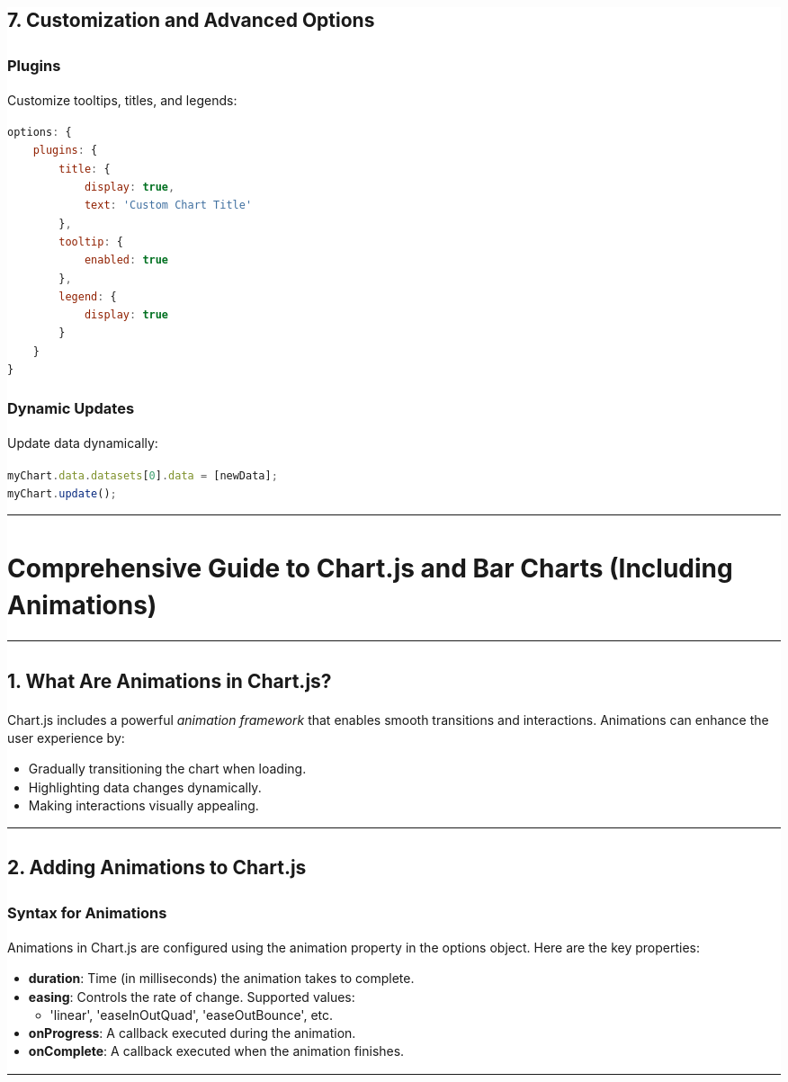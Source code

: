 
## 7. Customization and Advanced Options

### Plugins
Customize tooltips, titles, and legends:
```javascript
options: {
    plugins: {
        title: {
            display: true,
            text: 'Custom Chart Title'
        },
        tooltip: {
            enabled: true
        },
        legend: {
            display: true
        }
    }
}
```

### Dynamic Updates
Update data dynamically:
```javascript
myChart.data.datasets[0].data = [newData];
myChart.update();
```
---

# Comprehensive Guide to Chart.js and Bar Charts (Including Animations)

---

## 1. What Are Animations in Chart.js?

Chart.js includes a powerful *animation framework* that enables smooth transitions and interactions. Animations can enhance the user experience by:
- Gradually transitioning the chart when loading.
- Highlighting data changes dynamically.
- Making interactions visually appealing.

---

## 2. Adding Animations to Chart.js

### Syntax for Animations
Animations in Chart.js are configured using the animation property in the options object. Here are the key properties:
- **duration**: Time (in milliseconds) the animation takes to complete.
- **easing**: Controls the rate of change. Supported values:
  - 'linear', 'easeInOutQuad', 'easeOutBounce', etc.
- **onProgress**: A callback executed during the animation.
- **onComplete**: A callback executed when the animation finishes.

---